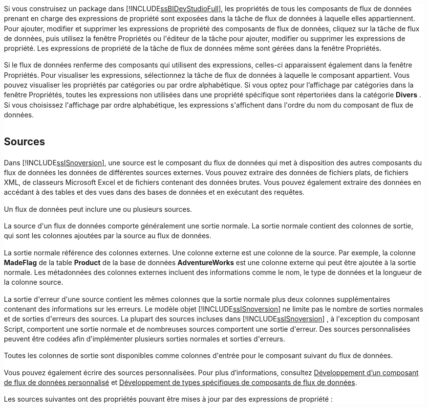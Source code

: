  Si vous construisez un package dans [!INCLUDE[ssBIDevStudioFull](../../includes/ssbidevstudiofull-md.md)], les propriétés de tous les composants de flux de données prenant en charge des expressions de propriété sont exposées dans la tâche de flux de données à laquelle elles appartiennent. Pour ajouter, modifier et supprimer les expressions de propriété des composants de flux de données, cliquez sur la tâche de flux de données, puis utilisez la fenêtre Propriétés ou l'éditeur de la tâche pour ajouter, modifier ou supprimer les expressions de propriété. Les expressions de propriété de la tâche de flux de données même sont gérées dans la fenêtre Propriétés.  
  
 Si le flux de données renferme des composants qui utilisent des expressions, celles-ci apparaissent également dans la fenêtre Propriétés. Pour visualiser les expressions, sélectionnez la tâche de flux de données à laquelle le composant appartient. Vous pouvez visualiser les propriétés par catégories ou par ordre alphabétique. Si vous optez pour l’affichage par catégories dans la fenêtre Propriétés, toutes les expressions non utilisées dans une propriété spécifique sont répertoriées dans la catégorie **Divers** . Si vous choisissez l'affichage par ordre alphabétique, les expressions s'affichent dans l'ordre du nom du composant de flux de données.  
  
## <a name="sources"></a>Sources  
 Dans [!INCLUDE[ssISnoversion](../../includes/ssisnoversion-md.md)], une source est le composant du flux de données qui met à disposition des autres composants du flux de données les données de différentes sources externes. Vous pouvez extraire des données de fichiers plats, de fichiers XML, de classeurs Microsoft Excel et de fichiers contenant des données brutes. Vous pouvez également extraire des données en accédant à des tables et des vues dans des bases de données et en exécutant des requêtes.  
  
 Un flux de données peut inclure une ou plusieurs sources.  
  
 La source d'un flux de données comporte généralement une sortie normale. La sortie normale contient des colonnes de sortie, qui sont les colonnes ajoutées par la source au flux de données.  
  
 La sortie normale référence des colonnes externes. Une colonne externe est une colonne de la source. Par exemple, la colonne **MadeFlag** de la table **Product** de la base de données **AdventureWorks** est une colonne externe qui peut être ajoutée à la sortie normale. Les métadonnées des colonnes externes incluent des informations comme le nom, le type de données et la longueur de la colonne source.  
  
 La sortie d'erreur d'une source contient les mêmes colonnes que la sortie normale plus deux colonnes supplémentaires contenant des informations sur les erreurs. Le modèle objet [!INCLUDE[ssISnoversion](../../includes/ssisnoversion-md.md)] ne limite pas le nombre de sorties normales et de sorties d'erreurs des sources. La plupart des sources incluses dans [!INCLUDE[ssISnoversion](../../includes/ssisnoversion-md.md)] , à l'exception du composant Script, comportent une sortie normale et de nombreuses sources comportent une sortie d'erreur. Des sources personnalisées peuvent être codées afin d'implémenter plusieurs sorties normales et sorties d'erreurs.  
  
 Toutes les colonnes de sortie sont disponibles comme colonnes d'entrée pour le composant suivant du flux de données.  
  
 Vous pouvez également écrire des sources personnalisées. Pour plus d’informations, consultez [Développement d’un composant de flux de données personnalisé](../../integration-services/extending-packages-custom-objects/data-flow/developing-a-custom-data-flow-component.md) et [Développement de types spécifiques de composants de flux de données](../../integration-services/extending-packages-custom-objects-data-flow-types/developing-specific-types-of-data-flow-components.md).  
  
 Les sources suivantes ont des propriétés pouvant être mises à jour par des expressions de propriété :  
  